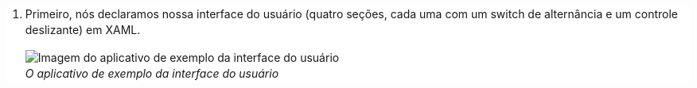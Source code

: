 1. Primeiro, nós declaramos nossa interface do usuário (quatro seções, cada uma com um switch de alternância e um controle deslizante) em XAML.

   ![Imagem do aplicativo de exemplo da interface do usuário](images/windows-wheel/surface-dial-snippet-customtool3.png)  
   *O aplicativo de exemplo da interface do usuário*

   ```xaml 
<Grid Background="{ThemeResource ApplicationPageBackgroundThemeBrush}">
  <Grid.RowDefinitions>
    <RowDefinition Height="Auto"/>
    <RowDefinition Height="*"/>
  </Grid.RowDefinitions>
  <StackPanel x:Name="HeaderPanel" 
        Orientation="Horizontal" 
        Grid.Row="0">
    <TextBlock x:Name="Header"
      Text="RadialController customization sample"
      VerticalAlignment="Center"
      Style="{ThemeResource HeaderTextBlockStyle}"
      Margin="10,0,0,0" />
  </StackPanel>
  <Grid Grid.Row="1" x:Name="RootGrid">
    <Grid.RowDefinitions>
      <RowDefinition Height="*"/>
      <RowDefinition Height="*"/>
    </Grid.RowDefinitions>
    <Grid.ColumnDefinitions>
      <ColumnDefinition Width="*"/>
      <ColumnDefinition Width="*"/>
    </Grid.ColumnDefinitions>
    <Grid x:Name="Grid0"
      Grid.Row="0"
      Grid.Column="0">
      <StackPanel Orientation="Vertical" 
        VerticalAlignment="Center" 
        HorizontalAlignment="Center">
        <!-- Slider for rotational input -->
        <Slider x:Name="RotationSlider0"
          Width="300"
          HorizontalAlignment="Left"/>
        <!-- Switch for button input -->
        <ToggleSwitch x:Name="ButtonToggle0"
            HorizontalAlignment="Left"/>
      </StackPanel>
    </Grid>
    <Grid x:Name="Grid1"
      Grid.Row="0"
      Grid.Column="1">
      <StackPanel Orientation="Vertical" 
        VerticalAlignment="Center" 
        HorizontalAlignment="Center">
        <!-- Slider for rotational input -->
        <Slider x:Name="RotationSlider1"
          Width="300"
          HorizontalAlignment="Left"/>
        <!-- Switch for button input -->
        <ToggleSwitch x:Name="ButtonToggle1"
            HorizontalAlignment="Left"/>
      </StackPanel>
    </Grid>
    <Grid x:Name="Grid2"
      Grid.Row="1"
      Grid.Column="0">
      <StackPanel Orientation="Vertical" 
   ```